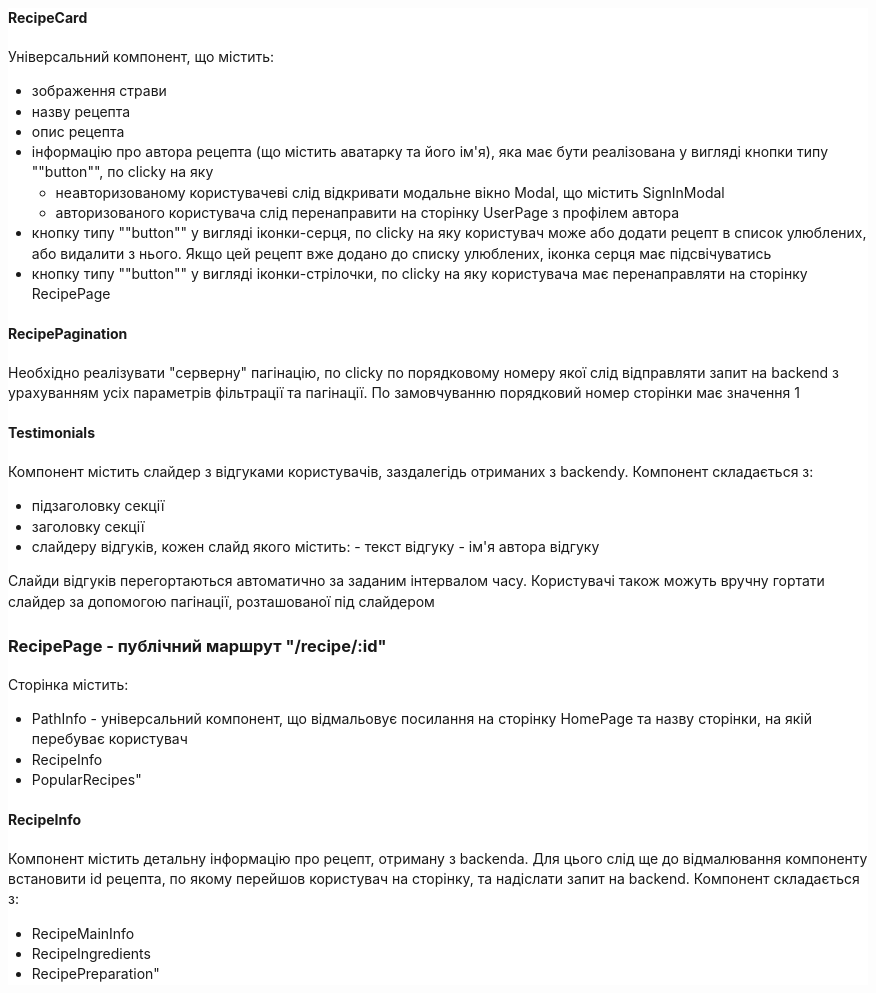 #### RecipeCard

Універсальний компонент, що містить:

- зображення страви
- назву рецепта
- опис рецепта
- інформацію про автора рецепта (що містить аватарку та його ім'я), яка має бути
  реалізована у вигляді кнопки типу ""button"", по clickу на яку
  - неавторизованому користувачеві слід відкривати модальне вікно Modal, що
    містить SignInModal
  - авторизованого користувача слід перенаправити на сторінку UserPage з
    профілем автора
- кнопку типу ""button"" у вигляді іконки-серця, по clickу на яку користувач
  може або додати рецепт в список улюблених, або видалити з нього. Якщо цей
  рецепт вже додано до списку улюблених, іконка серця має підсвічуватись
- кнопку типу ""button"" у вигляді іконки-стрілочки, по clickу на яку
  користувача має перенаправляти на сторінку RecipePage

#### RecipePagination

Необхідно реалізувати "серверну" пагінацію, по clickу по порядковому номеру якої
слід відправляти запит на backend з урахуванням усіх параметрів фільтрації та
пагінації. По замовчуванню порядковий номер сторінки має значення 1

#### Testimonials

Компонент містить слайдер з відгуками користувачів, заздалегідь отриманих з
backendу. Компонент складається з:

- підзаголовку секції
- заголовку секції
- слайдеру відгуків, кожен слайд якого містить: - текст відгуку - ім'я автора
  відгуку

Слайди відгуків перегортаються автоматично за заданим інтервалом часу.
Користувачі також можуть вручну гортати слайдер за допомогою пагінації,
розташованої під слайдером

### RecipePage - публічний маршрут "/recipe/:id"

Сторінка містить:

- PathInfo - універсальний компонент, що відмальовує посилання на сторінку
  HomePage та назву сторінки, на якій перебуває користувач
- RecipeInfo
- PopularRecipes"

#### RecipeInfo

Компонент містить детальну інформацію про рецепт, отриману з backendа. Для цього
слід ще до відмалювання компоненту встановити id рецепта, по якому перейшов
користувач на сторінку, та надіслати запит на backend. Компонент складається з:

- RecipeMainInfo
- RecipeIngredients
- RecipePreparation"
